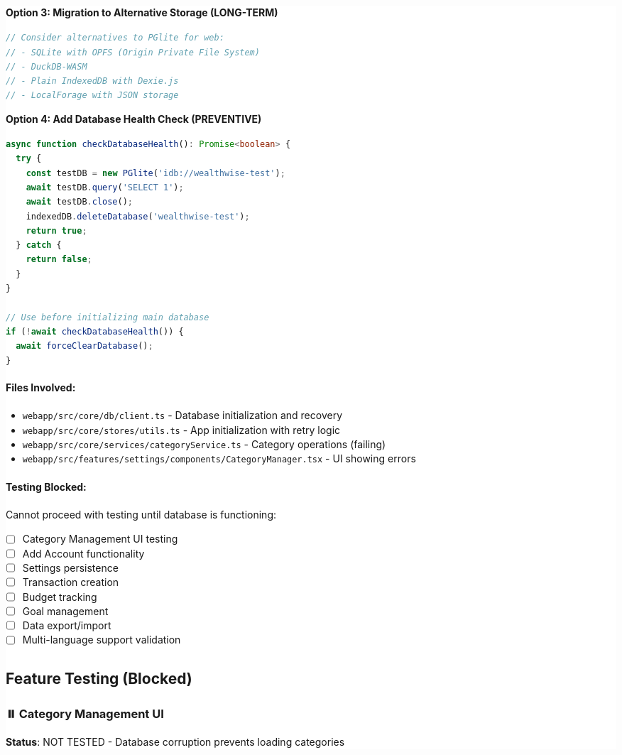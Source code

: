 **Option 3: Migration to Alternative Storage (LONG-TERM)**
```typescript
// Consider alternatives to PGlite for web:
// - SQLite with OPFS (Origin Private File System)
// - DuckDB-WASM
// - Plain IndexedDB with Dexie.js
// - LocalForage with JSON storage
```

**Option 4: Add Database Health Check (PREVENTIVE)**
```typescript
async function checkDatabaseHealth(): Promise<boolean> {
  try {
    const testDB = new PGlite('idb://wealthwise-test');
    await testDB.query('SELECT 1');
    await testDB.close();
    indexedDB.deleteDatabase('wealthwise-test');
    return true;
  } catch {
    return false;
  }
}

// Use before initializing main database
if (!await checkDatabaseHealth()) {
  await forceClearDatabase();
}
```

#### Files Involved:
- `webapp/src/core/db/client.ts` - Database initialization and recovery
- `webapp/src/core/stores/utils.ts` - App initialization with retry logic
- `webapp/src/core/services/categoryService.ts` - Category operations (failing)
- `webapp/src/features/settings/components/CategoryManager.tsx` - UI showing errors

#### Testing Blocked:
Cannot proceed with testing until database is functioning:
- [ ] Category Management UI testing
- [ ] Add Account functionality
- [ ] Settings persistence
- [ ] Transaction creation
- [ ] Budget tracking
- [ ] Goal management
- [ ] Data export/import
- [ ] Multi-language support validation

## Feature Testing (Blocked)

### ⏸️ Category Management UI

**Status**: NOT TESTED - Database corruption prevents loading categories
